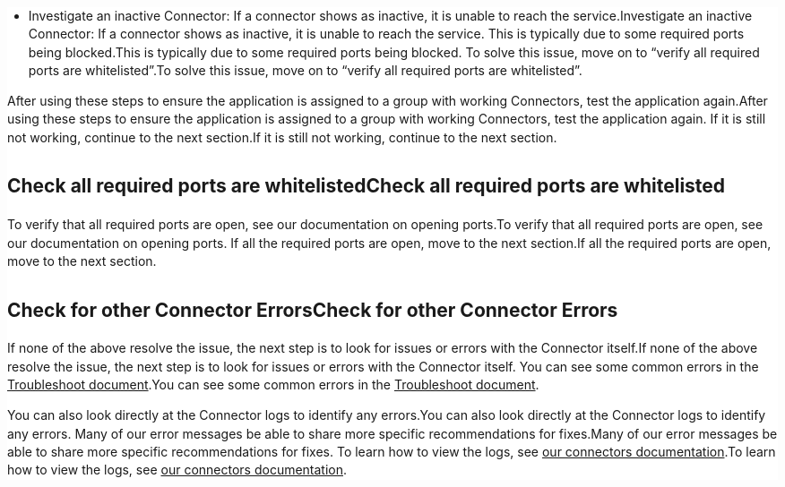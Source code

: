 
  * <span data-ttu-id="91e82-157">Investigate an inactive Connector: If a connector shows as inactive, it is unable to reach the service.</span><span class="sxs-lookup"><span data-stu-id="91e82-157">Investigate an inactive Connector: If a connector shows as inactive, it is unable to reach the service.</span></span> <span data-ttu-id="91e82-158">This is typically due to some required ports being blocked.</span><span class="sxs-lookup"><span data-stu-id="91e82-158">This is typically due to some required ports being blocked.</span></span> <span data-ttu-id="91e82-159">To solve this issue, move on to “verify all required ports are whitelisted”.</span><span class="sxs-lookup"><span data-stu-id="91e82-159">To solve this issue, move on to “verify all required ports are whitelisted”.</span></span>

<span data-ttu-id="91e82-160">After using these steps to ensure the application is assigned to a group with working Connectors, test the application again.</span><span class="sxs-lookup"><span data-stu-id="91e82-160">After using these steps to ensure the application is assigned to a group with working Connectors, test the application again.</span></span> <span data-ttu-id="91e82-161">If it is still not working, continue to the next section.</span><span class="sxs-lookup"><span data-stu-id="91e82-161">If it is still not working, continue to the next section.</span></span>

## <a name="check-all-required-ports-are-whitelisted"></a><span data-ttu-id="91e82-162">Check all required ports are whitelisted</span><span class="sxs-lookup"><span data-stu-id="91e82-162">Check all required ports are whitelisted</span></span>

<span data-ttu-id="91e82-163">To verify that all required ports are open, see our documentation on opening ports.</span><span class="sxs-lookup"><span data-stu-id="91e82-163">To verify that all required ports are open, see our documentation on opening ports.</span></span> <span data-ttu-id="91e82-164">If all the required ports are open, move to the next section.</span><span class="sxs-lookup"><span data-stu-id="91e82-164">If all the required ports are open, move to the next section.</span></span>

## <a name="check-for-other-connector-errors"></a><span data-ttu-id="91e82-165">Check for other Connector Errors</span><span class="sxs-lookup"><span data-stu-id="91e82-165">Check for other Connector Errors</span></span>

<span data-ttu-id="91e82-166">If none of the above resolve the issue, the next step is to look for issues or errors with the Connector itself.</span><span class="sxs-lookup"><span data-stu-id="91e82-166">If none of the above resolve the issue, the next step is to look for issues or errors with the Connector itself.</span></span> <span data-ttu-id="91e82-167">You can see some common errors in the [Troubleshoot document](https://docs.microsoft.com/azure/active-directory/active-directory-application-proxy-troubleshoot#connector-errors).</span><span class="sxs-lookup"><span data-stu-id="91e82-167">You can see some common errors in the [Troubleshoot document](https://docs.microsoft.com/azure/active-directory/active-directory-application-proxy-troubleshoot#connector-errors).</span></span> 

<span data-ttu-id="91e82-168">You can also look directly at the Connector logs to identify any errors.</span><span class="sxs-lookup"><span data-stu-id="91e82-168">You can also look directly at the Connector logs to identify any errors.</span></span> <span data-ttu-id="91e82-169">Many of our error messages be able to share more specific recommendations for fixes.</span><span class="sxs-lookup"><span data-stu-id="91e82-169">Many of our error messages be able to share more specific recommendations for fixes.</span></span> <span data-ttu-id="91e82-170">To learn how to view the logs, see [our connectors documentation](https://docs.microsoft.com/azure/active-directory/application-proxy-understand-connectors#under-the-hood).</span><span class="sxs-lookup"><span data-stu-id="91e82-170">To learn how to view the logs, see [our connectors documentation](https://docs.microsoft.com/azure/active-directory/application-proxy-understand-connectors#under-the-hood).</span></span>
